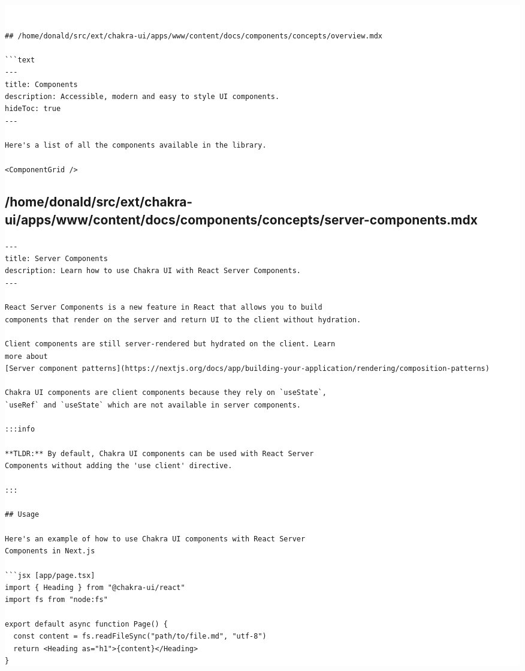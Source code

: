 ```


## /home/donald/src/ext/chakra-ui/apps/www/content/docs/components/concepts/overview.mdx

```text
---
title: Components
description: Accessible, modern and easy to style UI components.
hideToc: true
---

Here's a list of all the components available in the library.

<ComponentGrid />
```


## /home/donald/src/ext/chakra-ui/apps/www/content/docs/components/concepts/server-components.mdx

```text
---
title: Server Components
description: Learn how to use Chakra UI with React Server Components.
---

React Server Components is a new feature in React that allows you to build
components that render on the server and return UI to the client without hydration.

Client components are still server-rendered but hydrated on the client. Learn
more about
[Server component patterns](https://nextjs.org/docs/app/building-your-application/rendering/composition-patterns)

Chakra UI components are client components because they rely on `useState`,
`useRef` and `useState` which are not available in server components.

:::info

**TLDR:** By default, Chakra UI components can be used with React Server
Components without adding the 'use client' directive.

:::

## Usage

Here's an example of how to use Chakra UI components with React Server
Components in Next.js

```jsx [app/page.tsx]
import { Heading } from "@chakra-ui/react"
import fs from "node:fs"

export default async function Page() {
  const content = fs.readFileSync("path/to/file.md", "utf-8")
  return <Heading as="h1">{content}</Heading>
}
```
